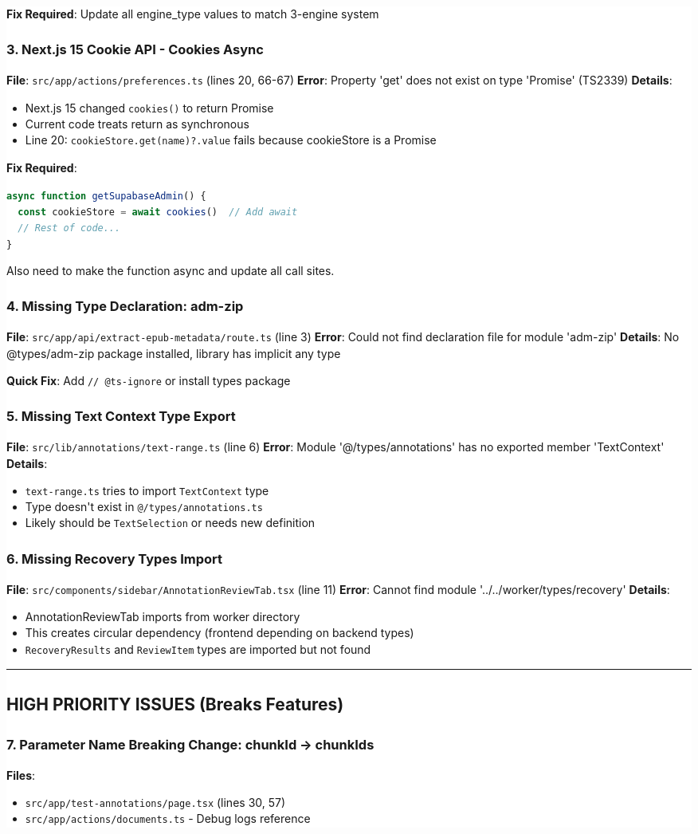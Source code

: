 **Fix Required**: Update all engine_type values to match 3-engine system

### 3. Next.js 15 Cookie API - Cookies Async
**File**: `src/app/actions/preferences.ts` (lines 20, 66-67)
**Error**: Property 'get' does not exist on type 'Promise<ReadonlyRequestCookies>' (TS2339)
**Details**:
- Next.js 15 changed `cookies()` to return Promise
- Current code treats return as synchronous
- Line 20: `cookieStore.get(name)?.value` fails because cookieStore is a Promise

**Fix Required**:
```typescript
async function getSupabaseAdmin() {
  const cookieStore = await cookies()  // Add await
  // Rest of code...
}
```

Also need to make the function async and update all call sites.

### 4. Missing Type Declaration: adm-zip
**File**: `src/app/api/extract-epub-metadata/route.ts` (line 3)
**Error**: Could not find declaration file for module 'adm-zip'
**Details**: No @types/adm-zip package installed, library has implicit any type

**Quick Fix**: Add `// @ts-ignore` or install types package

### 5. Missing Text Context Type Export
**File**: `src/lib/annotations/text-range.ts` (line 6)
**Error**: Module '@/types/annotations' has no exported member 'TextContext'
**Details**: 
- `text-range.ts` tries to import `TextContext` type
- Type doesn't exist in `@/types/annotations.ts`
- Likely should be `TextSelection` or needs new definition

### 6. Missing Recovery Types Import
**File**: `src/components/sidebar/AnnotationReviewTab.tsx` (line 11)
**Error**: Cannot find module '../../worker/types/recovery' 
**Details**: 
- AnnotationReviewTab imports from worker directory
- This creates circular dependency (frontend depending on backend types)
- `RecoveryResults` and `ReviewItem` types are imported but not found

---

## HIGH PRIORITY ISSUES (Breaks Features)

### 7. Parameter Name Breaking Change: chunkId → chunkIds
**Files**: 
- `src/app/test-annotations/page.tsx` (lines 30, 57)
- `src/app/actions/documents.ts` - Debug logs reference
